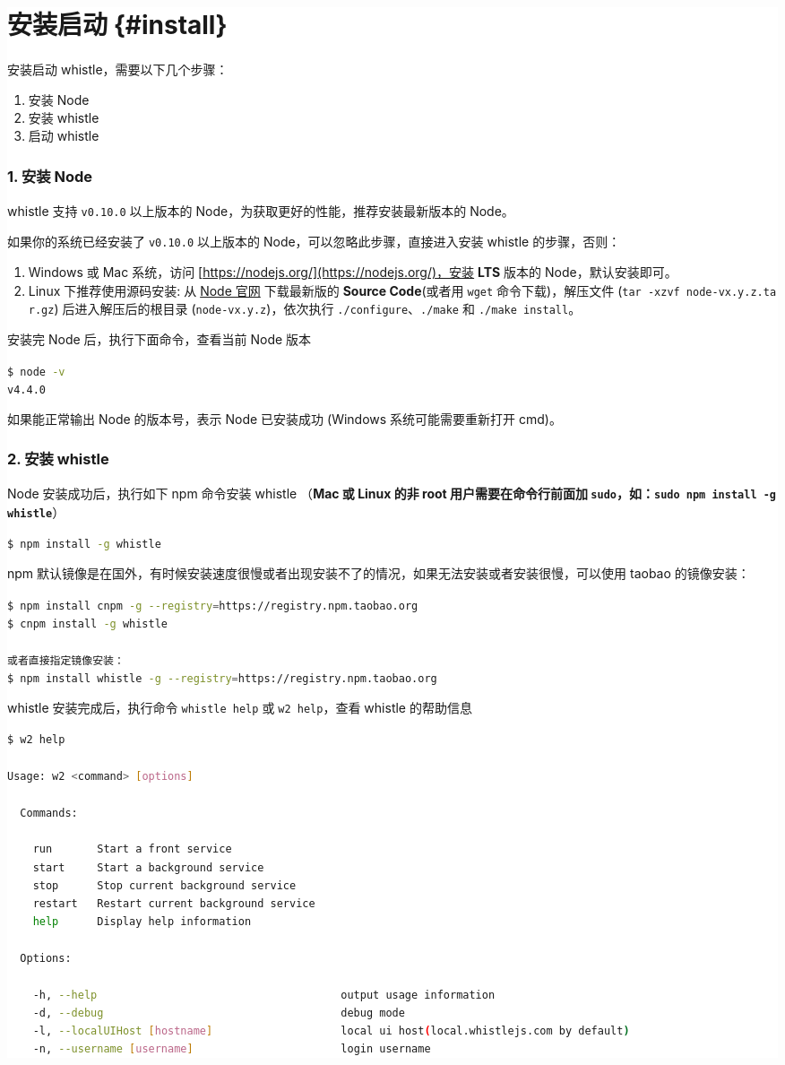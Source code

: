 # 安装启动 {#install}

安装启动 whistle，需要以下几个步骤：

1. 安装 Node
2. 安装 whistle
3. 启动 whistle


### 1. 安装 Node

whistle 支持 `v0.10.0` 以上版本的 Node，为获取更好的性能，推荐安装最新版本的 Node。

如果你的系统已经安装了 `v0.10.0` 以上版本的 Node，可以忽略此步骤，直接进入安装 whistle 的步骤，否则：

1. Windows 或 Mac 系统，访问 [https://nodejs.org/](https://nodejs.org/)，安装 **LTS** 版本的 Node，默认安装即可。
2. Linux 下推荐使用源码安装: 从 [Node 官网](https://nodejs.org/en/download/) 下载最新版的 **Source Code**(或者用 `wget` 命令下载)，解压文件 (`tar -xzvf node-vx.y.z.tar.gz`) 后进入解压后的根目录 (`node-vx.y.z`)，依次执行 `./configure`、`./make` 和 `./make install`。

安装完 Node 后，执行下面命令，查看当前 Node 版本

```sh
$ node -v
v4.4.0
```
如果能正常输出 Node 的版本号，表示 Node 已安装成功 (Windows 系统可能需要重新打开 cmd)。


### 2. 安装 whistle

Node 安装成功后，执行如下 npm 命令安装 whistle （**Mac 或 Linux 的非 root 用户需要在命令行前面加 `sudo`，如：`sudo npm install -g whistle`**）

```sh
$ npm install -g whistle
```


npm 默认镜像是在国外，有时候安装速度很慢或者出现安装不了的情况，如果无法安装或者安装很慢，可以使用 taobao 的镜像安装：

```sh
$ npm install cnpm -g --registry=https://registry.npm.taobao.org
$ cnpm install -g whistle

或者直接指定镜像安装：
$ npm install whistle -g --registry=https://registry.npm.taobao.org
```

whistle 安装完成后，执行命令 `whistle help` 或 `w2 help`，查看 whistle 的帮助信息

```sh
$ w2 help

Usage: w2 <command> [options]

  Commands:

    run       Start a front service
    start     Start a background service
    stop      Stop current background service
    restart   Restart current background service
    help      Display help information

  Options:

    -h, --help                                      output usage information
    -d, --debug                                     debug mode
    -l, --localUIHost [hostname]                    local ui host(local.whistlejs.com by default)
    -n, --username [username]                       login username
```